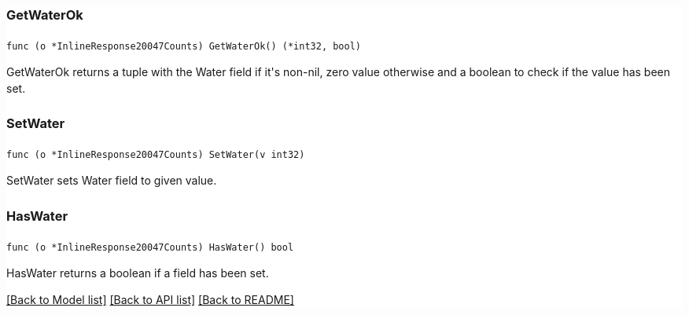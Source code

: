 ### GetWaterOk

`func (o *InlineResponse20047Counts) GetWaterOk() (*int32, bool)`

GetWaterOk returns a tuple with the Water field if it's non-nil, zero value otherwise
and a boolean to check if the value has been set.

### SetWater

`func (o *InlineResponse20047Counts) SetWater(v int32)`

SetWater sets Water field to given value.

### HasWater

`func (o *InlineResponse20047Counts) HasWater() bool`

HasWater returns a boolean if a field has been set.


[[Back to Model list]](../README.md#documentation-for-models) [[Back to API list]](../README.md#documentation-for-api-endpoints) [[Back to README]](../README.md)


